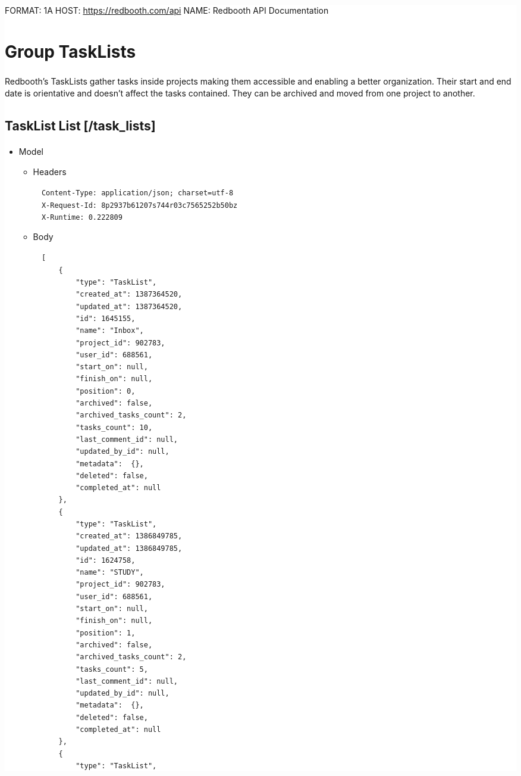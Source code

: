 FORMAT: 1A
HOST: https://redbooth.com/api
NAME: Redbooth API Documentation

# Group TaskLists
Redbooth’s TaskLists gather tasks inside projects making them accessible and enabling a better organization. Their start and end date is orientative and doesn’t affect the tasks contained. They can be archived and moved from one project to another.

## TaskList List [/task_lists]

+ Model

    + Headers

            Content-Type: application/json; charset=utf-8
            X-Request-Id: 8p2937b61207s744r03c7565252b50bz
            X-Runtime: 0.222809

    + Body

            [
                {
                    "type": "TaskList",
                    "created_at": 1387364520,
                    "updated_at": 1387364520,
                    "id": 1645155,
                    "name": "Inbox",
                    "project_id": 902783,
                    "user_id": 688561,
                    "start_on": null,
                    "finish_on": null,
                    "position": 0,
                    "archived": false,
                    "archived_tasks_count": 2,
                    "tasks_count": 10,
                    "last_comment_id": null,
                    "updated_by_id": null,
                    "metadata":  {},
                    "deleted": false,
                    "completed_at": null
                },
                {
                    "type": "TaskList",
                    "created_at": 1386849785,
                    "updated_at": 1386849785,
                    "id": 1624758,
                    "name": "STUDY",
                    "project_id": 902783,
                    "user_id": 688561,
                    "start_on": null,
                    "finish_on": null,
                    "position": 1,
                    "archived": false,
                    "archived_tasks_count": 2,
                    "tasks_count": 5,
                    "last_comment_id": null,
                    "updated_by_id": null,
                    "metadata":  {},
                    "deleted": false,
                    "completed_at": null
                },
                {
                    "type": "TaskList",
